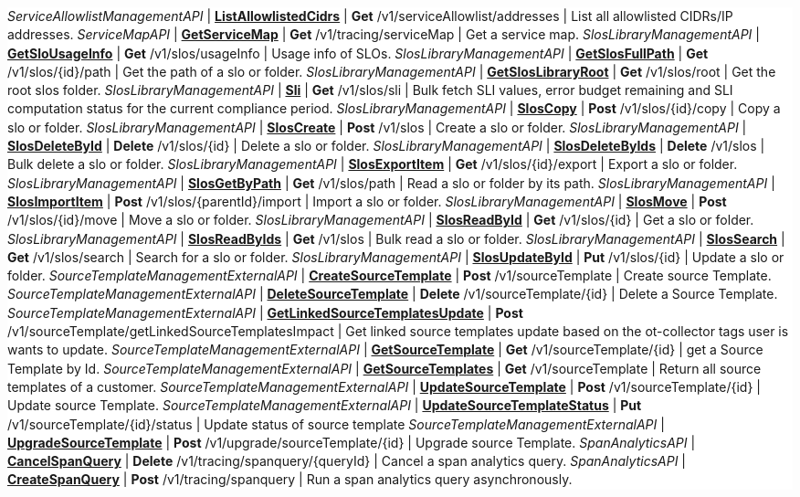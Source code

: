 *ServiceAllowlistManagementAPI* | [**ListAllowlistedCidrs**](docs/ServiceAllowlistManagementAPI.md#listallowlistedcidrs) | **Get** /v1/serviceAllowlist/addresses | List all allowlisted CIDRs/IP addresses.
*ServiceMapAPI* | [**GetServiceMap**](docs/ServiceMapAPI.md#getservicemap) | **Get** /v1/tracing/serviceMap | Get a service map.
*SlosLibraryManagementAPI* | [**GetSloUsageInfo**](docs/SlosLibraryManagementAPI.md#getslousageinfo) | **Get** /v1/slos/usageInfo | Usage info of SLOs.
*SlosLibraryManagementAPI* | [**GetSlosFullPath**](docs/SlosLibraryManagementAPI.md#getslosfullpath) | **Get** /v1/slos/{id}/path | Get the path of a slo or folder.
*SlosLibraryManagementAPI* | [**GetSlosLibraryRoot**](docs/SlosLibraryManagementAPI.md#getsloslibraryroot) | **Get** /v1/slos/root | Get the root slos folder.
*SlosLibraryManagementAPI* | [**Sli**](docs/SlosLibraryManagementAPI.md#sli) | **Get** /v1/slos/sli | Bulk fetch SLI values, error budget remaining and SLI computation status for the current compliance period.
*SlosLibraryManagementAPI* | [**SlosCopy**](docs/SlosLibraryManagementAPI.md#sloscopy) | **Post** /v1/slos/{id}/copy | Copy a slo or folder.
*SlosLibraryManagementAPI* | [**SlosCreate**](docs/SlosLibraryManagementAPI.md#sloscreate) | **Post** /v1/slos | Create a slo or folder. 
*SlosLibraryManagementAPI* | [**SlosDeleteById**](docs/SlosLibraryManagementAPI.md#slosdeletebyid) | **Delete** /v1/slos/{id} | Delete a slo or folder. 
*SlosLibraryManagementAPI* | [**SlosDeleteByIds**](docs/SlosLibraryManagementAPI.md#slosdeletebyids) | **Delete** /v1/slos | Bulk delete a slo or folder. 
*SlosLibraryManagementAPI* | [**SlosExportItem**](docs/SlosLibraryManagementAPI.md#slosexportitem) | **Get** /v1/slos/{id}/export | Export a slo or folder.
*SlosLibraryManagementAPI* | [**SlosGetByPath**](docs/SlosLibraryManagementAPI.md#slosgetbypath) | **Get** /v1/slos/path | Read a slo or folder by its path.
*SlosLibraryManagementAPI* | [**SlosImportItem**](docs/SlosLibraryManagementAPI.md#slosimportitem) | **Post** /v1/slos/{parentId}/import | Import a slo or folder.
*SlosLibraryManagementAPI* | [**SlosMove**](docs/SlosLibraryManagementAPI.md#slosmove) | **Post** /v1/slos/{id}/move | Move a slo or folder.
*SlosLibraryManagementAPI* | [**SlosReadById**](docs/SlosLibraryManagementAPI.md#slosreadbyid) | **Get** /v1/slos/{id} | Get a slo or folder.
*SlosLibraryManagementAPI* | [**SlosReadByIds**](docs/SlosLibraryManagementAPI.md#slosreadbyids) | **Get** /v1/slos | Bulk read a slo or folder.
*SlosLibraryManagementAPI* | [**SlosSearch**](docs/SlosLibraryManagementAPI.md#slossearch) | **Get** /v1/slos/search | Search for a slo or folder.
*SlosLibraryManagementAPI* | [**SlosUpdateById**](docs/SlosLibraryManagementAPI.md#slosupdatebyid) | **Put** /v1/slos/{id} | Update a slo or folder. 
*SourceTemplateManagementExternalAPI* | [**CreateSourceTemplate**](docs/SourceTemplateManagementExternalAPI.md#createsourcetemplate) | **Post** /v1/sourceTemplate | Create source Template.
*SourceTemplateManagementExternalAPI* | [**DeleteSourceTemplate**](docs/SourceTemplateManagementExternalAPI.md#deletesourcetemplate) | **Delete** /v1/sourceTemplate/{id} | Delete a Source Template.
*SourceTemplateManagementExternalAPI* | [**GetLinkedSourceTemplatesUpdate**](docs/SourceTemplateManagementExternalAPI.md#getlinkedsourcetemplatesupdate) | **Post** /v1/sourceTemplate/getLinkedSourceTemplatesImpact | Get linked source templates update based on the ot-collector tags user is wants to update.
*SourceTemplateManagementExternalAPI* | [**GetSourceTemplate**](docs/SourceTemplateManagementExternalAPI.md#getsourcetemplate) | **Get** /v1/sourceTemplate/{id} | get a Source Template by Id.
*SourceTemplateManagementExternalAPI* | [**GetSourceTemplates**](docs/SourceTemplateManagementExternalAPI.md#getsourcetemplates) | **Get** /v1/sourceTemplate | Return all source templates of a customer.
*SourceTemplateManagementExternalAPI* | [**UpdateSourceTemplate**](docs/SourceTemplateManagementExternalAPI.md#updatesourcetemplate) | **Post** /v1/sourceTemplate/{id} | Update source Template.
*SourceTemplateManagementExternalAPI* | [**UpdateSourceTemplateStatus**](docs/SourceTemplateManagementExternalAPI.md#updatesourcetemplatestatus) | **Put** /v1/sourceTemplate/{id}/status | Update status of source template
*SourceTemplateManagementExternalAPI* | [**UpgradeSourceTemplate**](docs/SourceTemplateManagementExternalAPI.md#upgradesourcetemplate) | **Post** /v1/upgrade/sourceTemplate/{id} | Upgrade source Template.
*SpanAnalyticsAPI* | [**CancelSpanQuery**](docs/SpanAnalyticsAPI.md#cancelspanquery) | **Delete** /v1/tracing/spanquery/{queryId} | Cancel a span analytics query.
*SpanAnalyticsAPI* | [**CreateSpanQuery**](docs/SpanAnalyticsAPI.md#createspanquery) | **Post** /v1/tracing/spanquery | Run a span analytics query asynchronously.